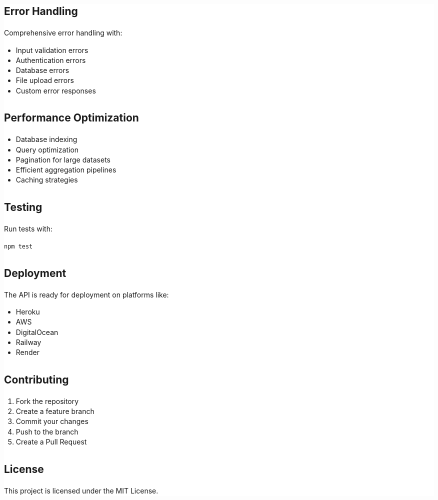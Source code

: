 ## Error Handling

Comprehensive error handling with:
- Input validation errors
- Authentication errors
- Database errors
- File upload errors
- Custom error responses

## Performance Optimization

- Database indexing
- Query optimization
- Pagination for large datasets
- Efficient aggregation pipelines
- Caching strategies

## Testing

Run tests with:
```bash
npm test
```

## Deployment

The API is ready for deployment on platforms like:
- Heroku
- AWS
- DigitalOcean
- Railway
- Render

## Contributing

1. Fork the repository
2. Create a feature branch
3. Commit your changes
4. Push to the branch
5. Create a Pull Request

## License

This project is licensed under the MIT License.
